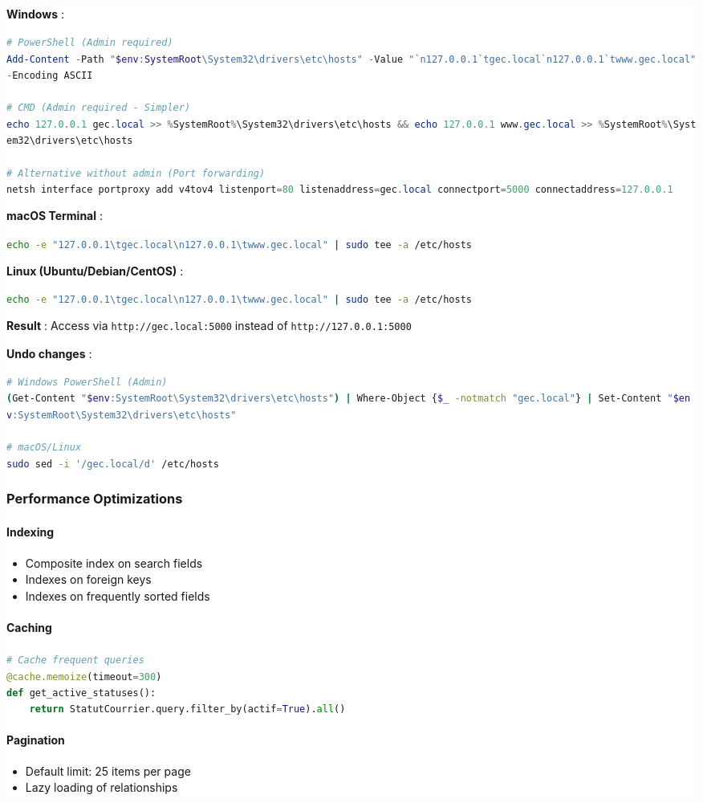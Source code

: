 **Windows** :
```powershell
# PowerShell (Admin required)
Add-Content -Path "$env:SystemRoot\System32\drivers\etc\hosts" -Value "`n127.0.0.1`tgec.local`n127.0.0.1`twww.gec.local" -Encoding ASCII

# CMD (Admin required - Simpler)
echo 127.0.0.1 gec.local >> %SystemRoot%\System32\drivers\etc\hosts && echo 127.0.0.1 www.gec.local >> %SystemRoot%\System32\drivers\etc\hosts

# Alternative without admin (Port forwarding)
netsh interface portproxy add v4tov4 listenport=80 listenaddress=gec.local connectport=5000 connectaddress=127.0.0.1
```

**macOS Terminal** :
```bash
echo -e "127.0.0.1\tgec.local\n127.0.0.1\twww.gec.local" | sudo tee -a /etc/hosts
```

**Linux (Ubuntu/Debian/CentOS)** :
```bash
echo -e "127.0.0.1\tgec.local\n127.0.0.1\twww.gec.local" | sudo tee -a /etc/hosts
```

**Result** : Access via `http://gec.local:5000` instead of `http://127.0.0.1:5000`

**Undo changes** :
```bash
# Windows PowerShell (Admin)
(Get-Content "$env:SystemRoot\System32\drivers\etc\hosts") | Where-Object {$_ -notmatch "gec.local"} | Set-Content "$env:SystemRoot\System32\drivers\etc\hosts"

# macOS/Linux
sudo sed -i '/gec.local/d' /etc/hosts
```

### Performance Optimizations

#### Indexing
- Composite index on search fields
- Indexes on foreign keys
- Indexes on frequently sorted fields

#### Caching
```python
# Cache frequent queries
@cache.memoize(timeout=300)
def get_active_statuses():
    return StatutCourrier.query.filter_by(actif=True).all()
```

#### Pagination
- Default limit: 25 items per page
- Lazy loading of relationships
